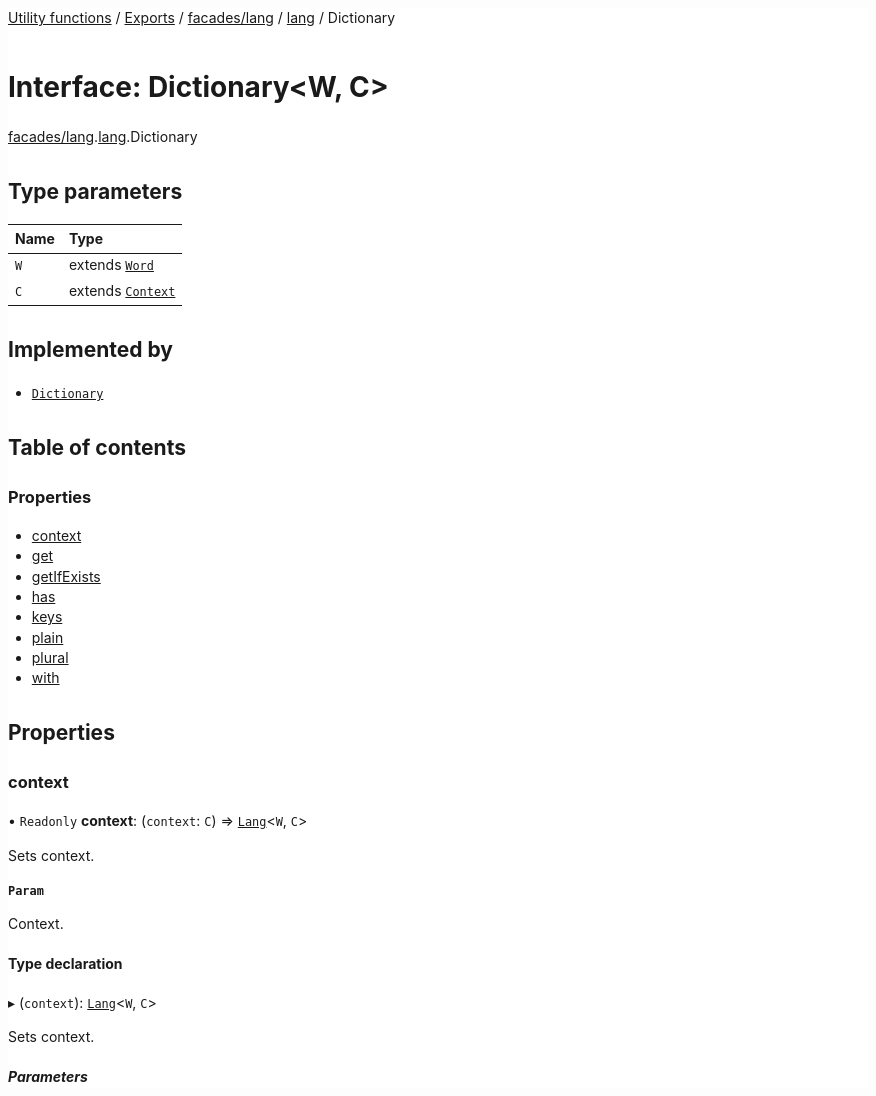 [Utility functions](../index.md) / [Exports](../modules.md) / [facades/lang](../modules/facades_lang.md) / [lang](../modules/facades_lang.lang.md) / Dictionary

# Interface: Dictionary\<W, C\>

[facades/lang](../modules/facades_lang.md).[lang](../modules/facades_lang.lang.md).Dictionary

## Type parameters

| Name | Type |
| :------ | :------ |
| `W` | extends [`Word`](../modules/facades_lang.lang.md#word) |
| `C` | extends [`Context`](../modules/facades_lang.lang.md#context) |

## Implemented by

- [`Dictionary`](../classes/facade_implementations_lang_dictionary_Dictionary.Dictionary.md)

## Table of contents

### Properties

- [context](facades_lang.lang.Dictionary.md#context)
- [get](facades_lang.lang.Dictionary.md#get)
- [getIfExists](facades_lang.lang.Dictionary.md#getifexists)
- [has](facades_lang.lang.Dictionary.md#has)
- [keys](facades_lang.lang.Dictionary.md#keys)
- [plain](facades_lang.lang.Dictionary.md#plain)
- [plural](facades_lang.lang.Dictionary.md#plural)
- [with](facades_lang.lang.Dictionary.md#with)

## Properties

### context

• `Readonly` **context**: (`context`: `C`) => [`Lang`](../modules/facades_lang.lang.md#lang)\<`W`, `C`\>

Sets context.

**`Param`**

Context.

#### Type declaration

▸ (`context`): [`Lang`](../modules/facades_lang.lang.md#lang)\<`W`, `C`\>

Sets context.

##### Parameters
